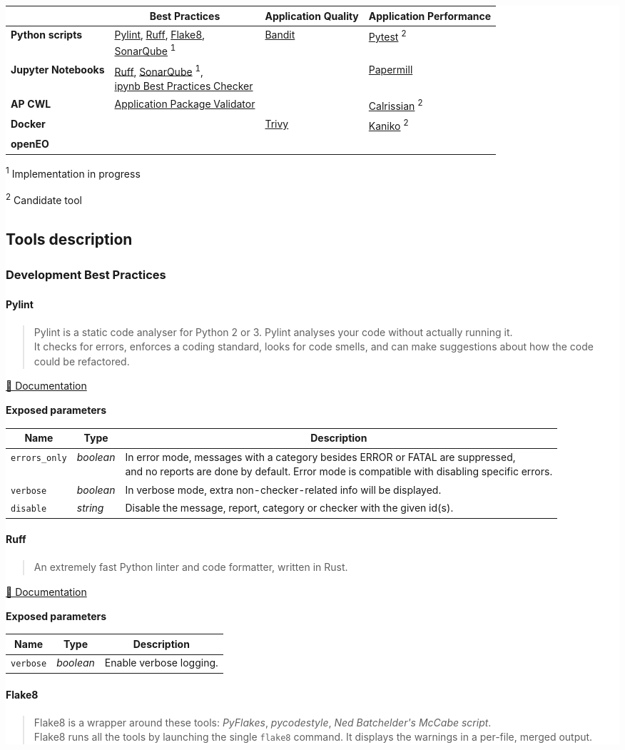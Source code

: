 |                       |                                                          Best Practices                                                          | Application Quality |                        Application Performance                         |
| --------------------- | -------------------------------------------------------------------------------------------------------------------------------- | ------------------- | ---------------------------------------------------------------------- |
| **Python scripts**    | [Pylint](#pylint), [Ruff](#ruff), [Flake8](#flake8),<br>[SonarQube](#sonarqube) <sup>1</sup>                                     | [Bandit](#bandit)   | [Pytest](#pytest) <sup>2</sup>                                         |
| **Jupyter Notebooks** | [Ruff](#ruff), [SonarQube](#sonarqube) <sup>1</sup>,<br>[ipynb Best Practices Checker](#jupyter-notebook-best-practices-checker) |                     | [Papermill](#papermill)                                                |
| **AP CWL**            | [Application Package Validator](#application-package-validator)                                                                  |                     | [Calrissian](#calrissian) <sup>2</sup>                                 |
| **Docker**            |                                                                                                                                  | [Trivy](#trivy)     | [Kaniko](https://docs.gitlab.com/ci/docker/using_kaniko/) <sup>2</sup> |
| **openEO**            |                                                                                                                                  |                     |                                                                        |

<sup>1</sup> Implementation in progress

<sup>2</sup> Candidate tool

## Tools description

### Development Best Practices

#### Pylint

> Pylint is a static code analyser for Python 2 or 3. Pylint analyses your code without actually running it.  
It checks for errors, enforces a coding standard, looks for code smells, and can make suggestions about how the code could be refactored.

[🔗 Documentation](https://pylint.readthedocs.io/en/latest/user_guide/installation/index.html)

**Exposed parameters**

|     Name      |   Type    |                                                                                  Description                                                                                   |
| ------------- | --------- | ------------------------------------------------------------------------------------------------------------------------------------------------------------------------------ |
| `errors_only` | *boolean* | In error mode, messages with a category besides ERROR or FATAL are suppressed,<br>and no reports are done by default. Error mode is compatible with disabling specific errors. |
| `verbose`     | *boolean* | In verbose mode, extra non-checker-related info will be displayed.                                                                                                             |
| `disable`     | *string*  | Disable the message, report, category or checker with the given id(s).                                                                                                         |

#### Ruff

> An extremely fast Python linter and code formatter, written in Rust.

[🔗 Documentation](https://docs.astral.sh/ruff/)

**Exposed parameters**

| Name | Type | Description |
| --- | --- | --- |
| `verbose` | *boolean* | Enable verbose logging. |

#### Flake8

>Flake8 is a wrapper around these tools: *PyFlakes*, *pycodestyle*, *Ned Batchelder's McCabe script*.  
Flake8 runs all the tools by launching the single `flake8` command. It displays the warnings in a per-file, merged output.
